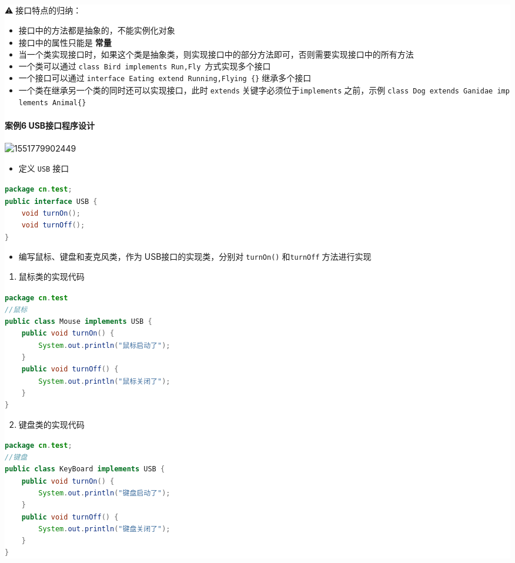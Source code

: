 :warning:	接口特点的归纳：

+ 接口中的方法都是抽象的，不能实例化对象
+ 接口中的属性只能是 **常量**
+ 当一个类实现接口时，如果这个类是抽象类，则实现接口中的部分方法即可，否则需要实现接口中的所有方法
+ 一个类可以通过 `class Bird implements Run,Fly `方式实现多个接口
+ 一个接口可以通过 `interface Eating extend Running,Flying {}` 继承多个接口
+ 一个类在继承另一个类的同时还可以实现接口，此时 `extends` 关键字必须位于`implements` 之前，示例  `class Dog extends Ganidae implements Animal{}`





#### 案例6 USB接口程序设计

![1551779902449](Java基础案例教程.assets/1551779902449.png)

+ 定义 `USB` 接口

```java
package cn.test;
public interface USB {
    void turnOn();
    void turnOff();
}
```

+ 编写鼠标、键盘和麦克风类，作为 USB接口的实现类，分别对 `turnOn()` 和`turnOff` 方法进行实现

1. 鼠标类的实现代码

```java
package cn.test
//鼠标
public class Mouse implements USB {
    public void turnOn() {
    	System.out.println("鼠标启动了");
    }
    public void turnOff() {
    	System.out.println("鼠标关闭了");
    }
}
```

2. 键盘类的实现代码

```java
package cn.test;
//键盘
public class KeyBoard implements USB {
    public void turnOn() {
		System.out.println("键盘启动了");
    }
    public void turnOff() {
    	System.out.println("键盘关闭了");
    }
}
```

